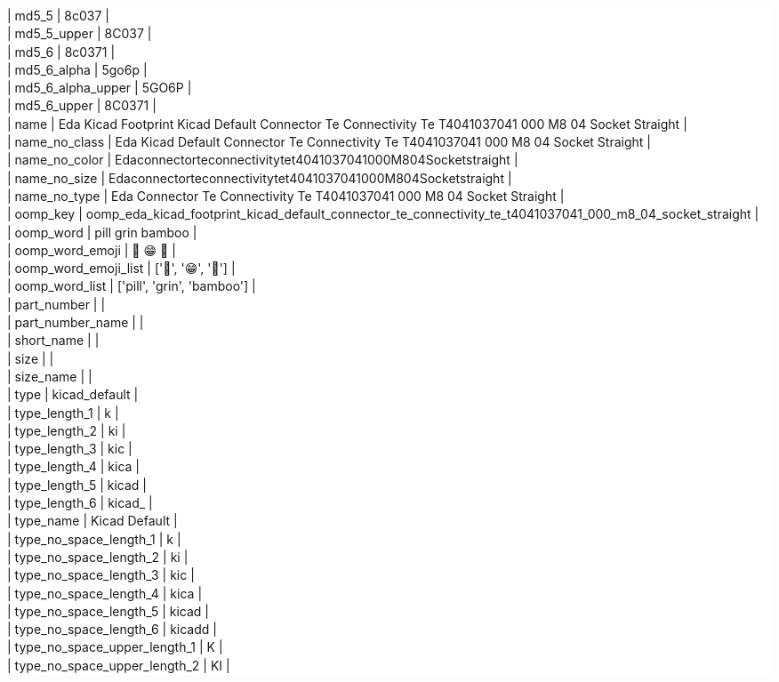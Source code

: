 | md5_5 | 8c037 |  
| md5_5_upper | 8C037 |  
| md5_6 | 8c0371 |  
| md5_6_alpha | 5go6p |  
| md5_6_alpha_upper | 5GO6P |  
| md5_6_upper | 8C0371 |  
| name | Eda Kicad Footprint Kicad Default Connector Te Connectivity Te T4041037041 000 M8 04 Socket Straight |  
| name_no_class | Eda Kicad Default Connector Te Connectivity Te T4041037041 000 M8 04 Socket Straight |  
| name_no_color | Edaconnectorteconnectivitytet4041037041000M804Socketstraight |  
| name_no_size | Edaconnectorteconnectivitytet4041037041000M804Socketstraight |  
| name_no_type | Eda Connector Te Connectivity Te T4041037041 000 M8 04 Socket Straight |  
| oomp_key | oomp_eda_kicad_footprint_kicad_default_connector_te_connectivity_te_t4041037041_000_m8_04_socket_straight |  
| oomp_word | pill grin bamboo |  
| oomp_word_emoji | :pill: :grin: :bamboo: |  
| oomp_word_emoji_list | [':pill:', ':grin:', ':bamboo:'] |  
| oomp_word_list | ['pill', 'grin', 'bamboo'] |  
| part_number |  |  
| part_number_name |  |  
| short_name |  |  
| size |  |  
| size_name |  |  
| type | kicad_default |  
| type_length_1 | k |  
| type_length_2 | ki |  
| type_length_3 | kic |  
| type_length_4 | kica |  
| type_length_5 | kicad |  
| type_length_6 | kicad_ |  
| type_name | Kicad Default |  
| type_no_space_length_1 | k |  
| type_no_space_length_2 | ki |  
| type_no_space_length_3 | kic |  
| type_no_space_length_4 | kica |  
| type_no_space_length_5 | kicad |  
| type_no_space_length_6 | kicadd |  
| type_no_space_upper_length_1 | K |  
| type_no_space_upper_length_2 | KI |  